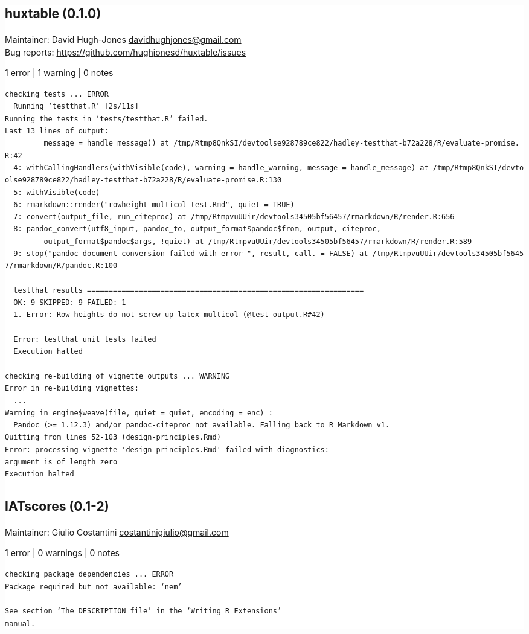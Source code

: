 ## huxtable (0.1.0)
Maintainer: David Hugh-Jones <davidhughjones@gmail.com>  
Bug reports: https://github.com/hughjonesd/huxtable/issues

1 error  | 1 warning  | 0 notes

```
checking tests ... ERROR
  Running ‘testthat.R’ [2s/11s]
Running the tests in ‘tests/testthat.R’ failed.
Last 13 lines of output:
         message = handle_message)) at /tmp/Rtmp8QnkSI/devtoolse928789ce822/hadley-testthat-b72a228/R/evaluate-promise.R:42
  4: withCallingHandlers(withVisible(code), warning = handle_warning, message = handle_message) at /tmp/Rtmp8QnkSI/devtoolse928789ce822/hadley-testthat-b72a228/R/evaluate-promise.R:130
  5: withVisible(code)
  6: rmarkdown::render("rowheight-multicol-test.Rmd", quiet = TRUE)
  7: convert(output_file, run_citeproc) at /tmp/RtmpvuUUir/devtools34505bf56457/rmarkdown/R/render.R:656
  8: pandoc_convert(utf8_input, pandoc_to, output_format$pandoc$from, output, citeproc, 
         output_format$pandoc$args, !quiet) at /tmp/RtmpvuUUir/devtools34505bf56457/rmarkdown/R/render.R:589
  9: stop("pandoc document conversion failed with error ", result, call. = FALSE) at /tmp/RtmpvuUUir/devtools34505bf56457/rmarkdown/R/pandoc.R:100
  
  testthat results ================================================================
  OK: 9 SKIPPED: 9 FAILED: 1
  1. Error: Row heights do not screw up latex multicol (@test-output.R#42) 
  
  Error: testthat unit tests failed
  Execution halted

checking re-building of vignette outputs ... WARNING
Error in re-building vignettes:
  ...
Warning in engine$weave(file, quiet = quiet, encoding = enc) :
  Pandoc (>= 1.12.3) and/or pandoc-citeproc not available. Falling back to R Markdown v1.
Quitting from lines 52-103 (design-principles.Rmd) 
Error: processing vignette 'design-principles.Rmd' failed with diagnostics:
argument is of length zero
Execution halted

```

## IATscores (0.1-2)
Maintainer: Giulio Costantini <costantinigiulio@gmail.com>

1 error  | 0 warnings | 0 notes

```
checking package dependencies ... ERROR
Package required but not available: ‘nem’

See section ‘The DESCRIPTION file’ in the ‘Writing R Extensions’
manual.
```
